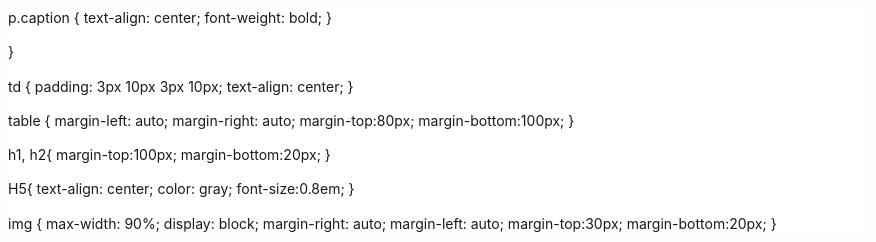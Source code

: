 p.caption {
  text-align: center;
  font-weight: bold;
}

}

td {
    padding: 3px 10px 3px 10px;
    text-align: center;
}

table
{ 
    margin-left: auto;
    margin-right: auto;
    margin-top:80px;
    margin-bottom:100px;
}

h1, h2{
  margin-top:100px;
  margin-bottom:20px;
}

H5{
    text-align: center;
    color: gray;
    font-size:0.8em;
}

img {
    max-width: 90%;
    display: block;
    margin-right: auto;
    margin-left: auto;
    margin-top:30px;
    margin-bottom:20px;
}



</style>


